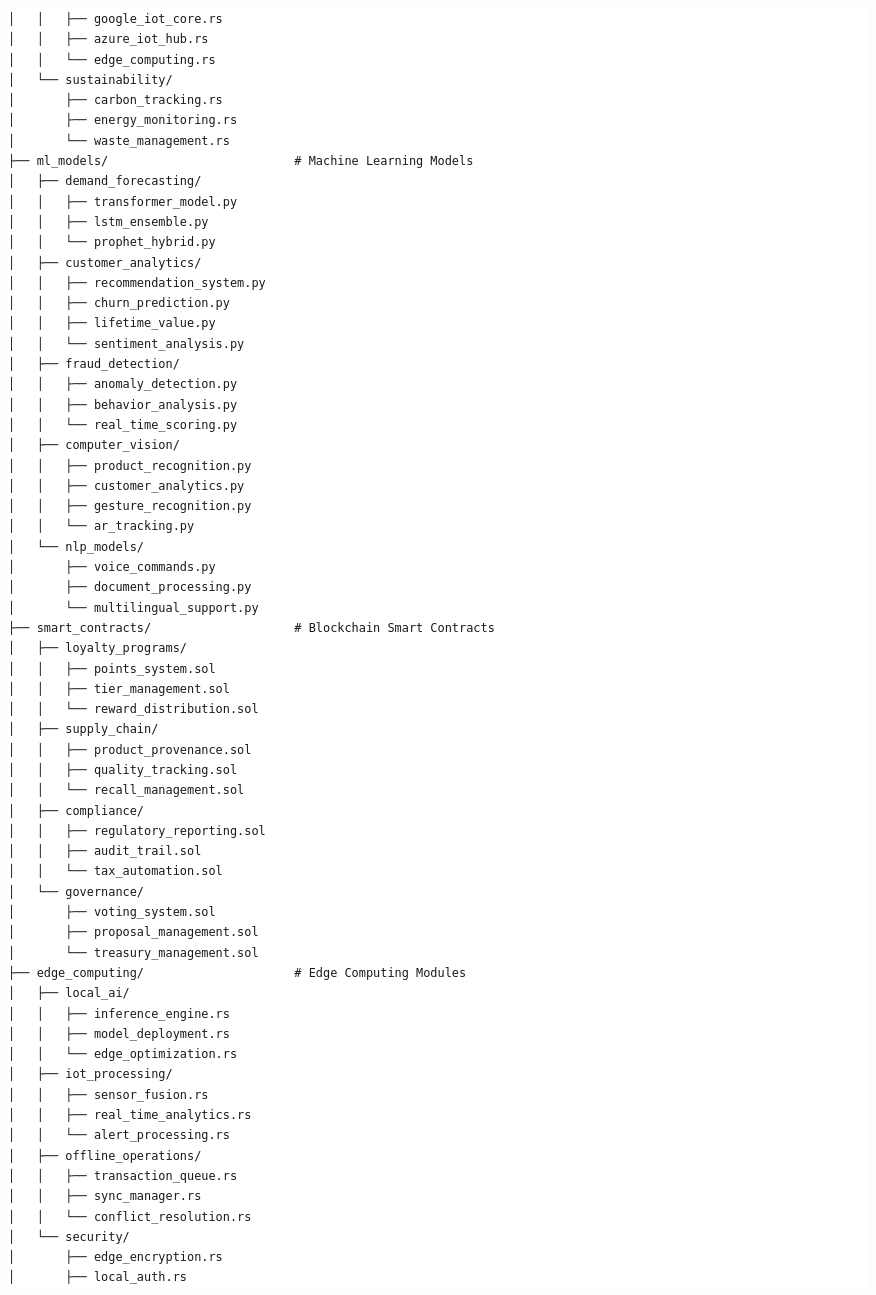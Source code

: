```
│   │   ├── google_iot_core.rs
│   │   ├── azure_iot_hub.rs
│   │   └── edge_computing.rs
│   └── sustainability/
│       ├── carbon_tracking.rs
│       ├── energy_monitoring.rs
│       └── waste_management.rs
├── ml_models/                          # Machine Learning Models
│   ├── demand_forecasting/
│   │   ├── transformer_model.py
│   │   ├── lstm_ensemble.py
│   │   └── prophet_hybrid.py
│   ├── customer_analytics/
│   │   ├── recommendation_system.py
│   │   ├── churn_prediction.py
│   │   ├── lifetime_value.py
│   │   └── sentiment_analysis.py
│   ├── fraud_detection/
│   │   ├── anomaly_detection.py
│   │   ├── behavior_analysis.py
│   │   └── real_time_scoring.py
│   ├── computer_vision/
│   │   ├── product_recognition.py
│   │   ├── customer_analytics.py
│   │   ├── gesture_recognition.py
│   │   └── ar_tracking.py
│   └── nlp_models/
│       ├── voice_commands.py
│       ├── document_processing.py
│       └── multilingual_support.py
├── smart_contracts/                    # Blockchain Smart Contracts
│   ├── loyalty_programs/
│   │   ├── points_system.sol
│   │   ├── tier_management.sol
│   │   └── reward_distribution.sol
│   ├── supply_chain/
│   │   ├── product_provenance.sol
│   │   ├── quality_tracking.sol
│   │   └── recall_management.sol
│   ├── compliance/
│   │   ├── regulatory_reporting.sol
│   │   ├── audit_trail.sol
│   │   └── tax_automation.sol
│   └── governance/
│       ├── voting_system.sol
│       ├── proposal_management.sol
│       └── treasury_management.sol
├── edge_computing/                     # Edge Computing Modules
│   ├── local_ai/
│   │   ├── inference_engine.rs
│   │   ├── model_deployment.rs
│   │   └── edge_optimization.rs
│   ├── iot_processing/
│   │   ├── sensor_fusion.rs
│   │   ├── real_time_analytics.rs
│   │   └── alert_processing.rs
│   ├── offline_operations/
│   │   ├── transaction_queue.rs
│   │   ├── sync_manager.rs
│   │   └── conflict_resolution.rs
│   └── security/
│       ├── edge_encryption.rs
│       ├── local_auth.rs
```